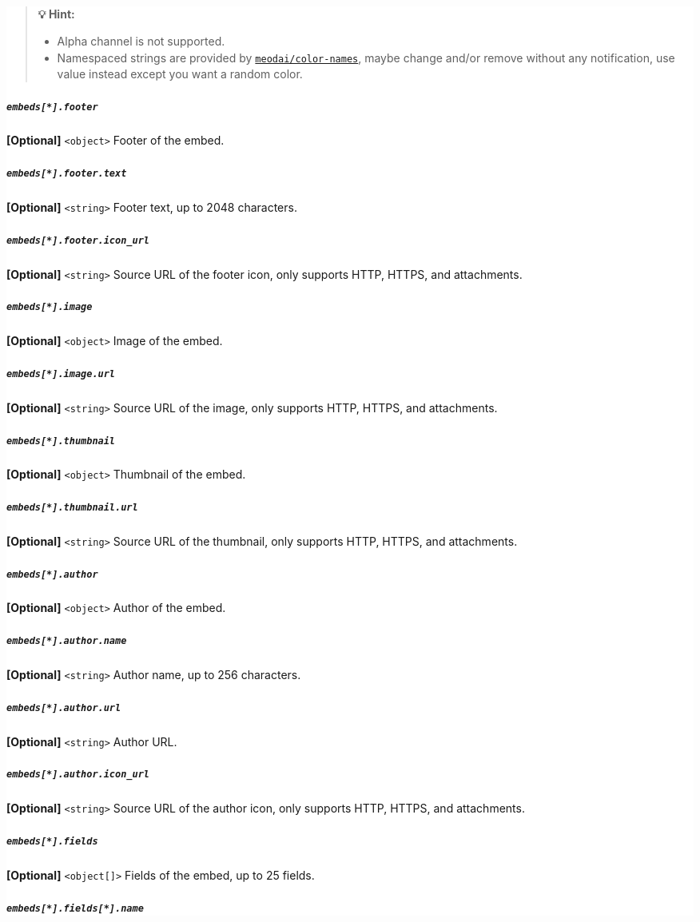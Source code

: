 > **💡 Hint:**
>
> - Alpha channel is not supported.
> - Namespaced strings are provided by [`meodai/color-names`](https://github.com/meodai/color-names), maybe change and/or remove without any notification, use value instead except you want a random color.

##### `embeds[*].footer`

**\[Optional\]** `<object>` Footer of the embed.

##### `embeds[*].footer.text`

**\[Optional\]** `<string>` Footer text, up to 2048 characters.

##### `embeds[*].footer.icon_url`

**\[Optional\]** `<string>` Source URL of the footer icon, only supports HTTP, HTTPS, and attachments.

##### `embeds[*].image`

**\[Optional\]** `<object>` Image of the embed.

##### `embeds[*].image.url`

**\[Optional\]** `<string>` Source URL of the image, only supports HTTP, HTTPS, and attachments.

##### `embeds[*].thumbnail`

**\[Optional\]** `<object>` Thumbnail of the embed.

##### `embeds[*].thumbnail.url`

**\[Optional\]** `<string>` Source URL of the thumbnail, only supports HTTP, HTTPS, and attachments.

##### `embeds[*].author`

**\[Optional\]** `<object>` Author of the embed.

##### `embeds[*].author.name`

**\[Optional\]** `<string>` Author name, up to 256 characters.

##### `embeds[*].author.url`

**\[Optional\]** `<string>` Author URL.

##### `embeds[*].author.icon_url`

**\[Optional\]** `<string>` Source URL of the author icon, only supports HTTP, HTTPS, and attachments.

##### `embeds[*].fields`

**\[Optional\]** `<object[]>` Fields of the embed, up to 25 fields.

##### `embeds[*].fields[*].name`
